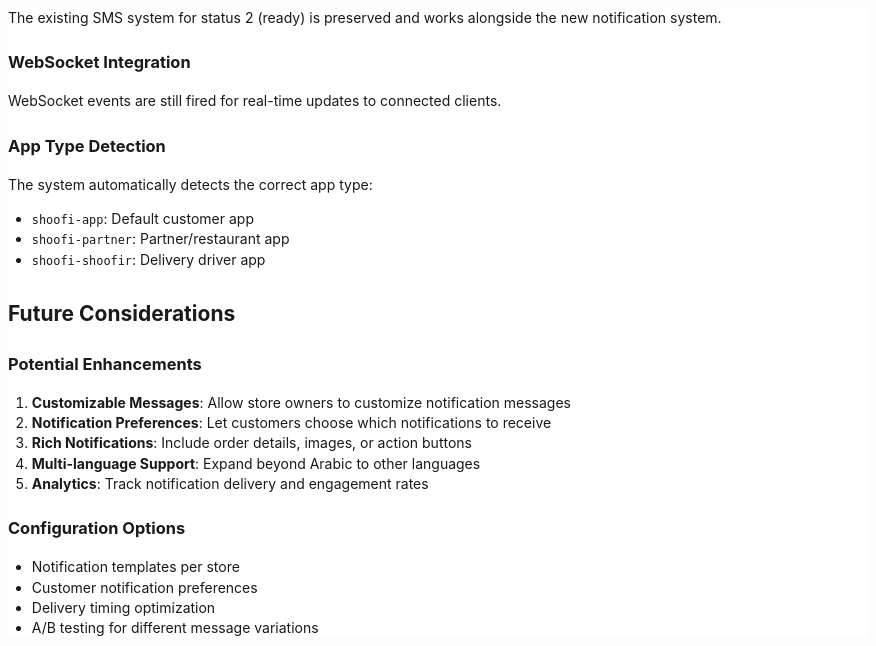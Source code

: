 The existing SMS system for status 2 (ready) is preserved and works alongside the new notification system.

### WebSocket Integration

WebSocket events are still fired for real-time updates to connected clients.

### App Type Detection

The system automatically detects the correct app type:
- `shoofi-app`: Default customer app
- `shoofi-partner`: Partner/restaurant app  
- `shoofi-shoofir`: Delivery driver app

## Future Considerations

### Potential Enhancements

1. **Customizable Messages**: Allow store owners to customize notification messages
2. **Notification Preferences**: Let customers choose which notifications to receive
3. **Rich Notifications**: Include order details, images, or action buttons
4. **Multi-language Support**: Expand beyond Arabic to other languages
5. **Analytics**: Track notification delivery and engagement rates

### Configuration Options

- Notification templates per store
- Customer notification preferences
- Delivery timing optimization
- A/B testing for different message variations 